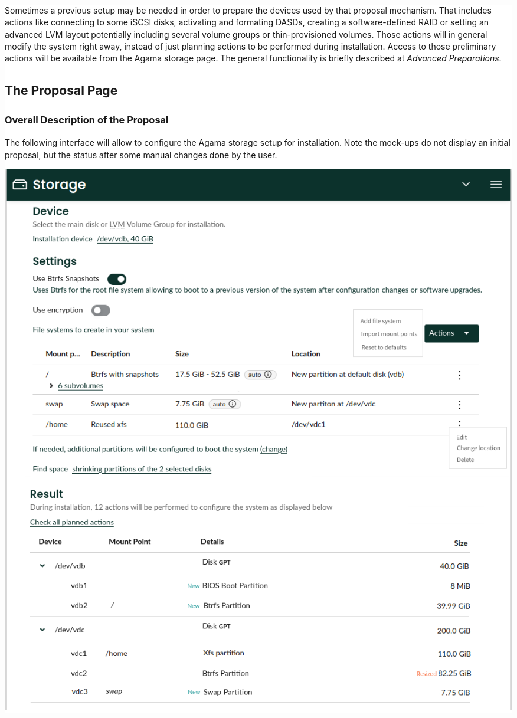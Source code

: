Sometimes a previous setup may be needed in order to prepare the devices used by that proposal
mechanism. That includes actions like connecting to some iSCSI disks, activating and formating
DASDs, creating a software-defined RAID or setting an advanced LVM layout potentially including
several volume groups or thin-provisioned volumes. Those actions will in general modify the system
right away, instead of just planning actions to be performed during installation. Access to those
preliminary actions will be available from the Agama storage page. The general functionality is
briefly described at *Advanced Preparations*.

## The Proposal Page

### Overall Description of the Proposal

The following interface will allow to configure the Agama storage setup for installation. Note the
mock-ups do not display an initial proposal, but the status after some manual changes done by the
user.

![Initial storage screen](images/storage_ui/agama_guided.png)

